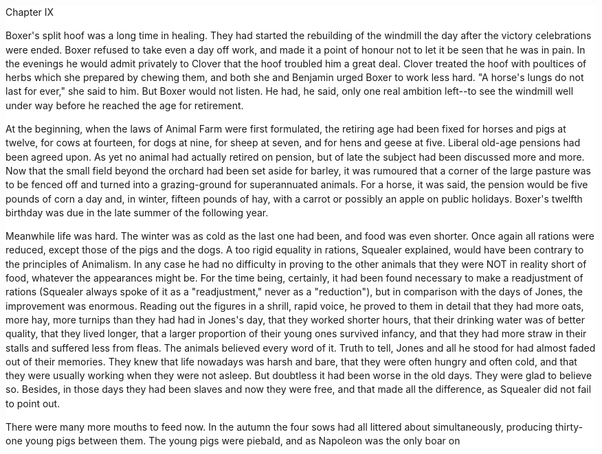 
Chapter IX



Boxer's split hoof was a long time in healing. They had started the
rebuilding of the windmill the day after the victory celebrations were
ended. Boxer refused to take even a day off work, and made it a point of
honour not to let it be seen that he was in pain. In the evenings he would
admit privately to Clover that the hoof troubled him a great deal. Clover
treated the hoof with poultices of herbs which she prepared by chewing
them, and both she and Benjamin urged Boxer to work less hard. "A horse's
lungs do not last for ever," she said to him. But Boxer would not listen.
He had, he said, only one real ambition left--to see the windmill well
under way before he reached the age for retirement.

At the beginning, when the laws of Animal Farm were first formulated,
the retiring age had been fixed for horses and pigs at twelve, for cows at
fourteen, for dogs at nine, for sheep at seven, and for hens and geese at
five. Liberal old-age pensions had been agreed upon. As yet no animal had
actually retired on pension, but of late the subject had been discussed
more and more. Now that the small field beyond the orchard had been set
aside for barley, it was rumoured that a corner of the large pasture was
to be fenced off and turned into a grazing-ground for superannuated
animals. For a horse, it was said, the pension would be five pounds of
corn a day and, in winter, fifteen pounds of hay, with a carrot or
possibly an apple on public holidays. Boxer's twelfth birthday was due in
the late summer of the following year.

Meanwhile life was hard. The winter was as cold as the last one had been,
and food was even shorter. Once again all rations were reduced, except
those of the pigs and the dogs. A too rigid equality in rations, Squealer
explained, would have been contrary to the principles of Animalism. In any
case he had no difficulty in proving to the other animals that they were
NOT in reality short of food, whatever the appearances might be. For the
time being, certainly, it had been found necessary to make a readjustment
of rations (Squealer always spoke of it as a "readjustment," never as a
"reduction"), but in comparison with the days of Jones, the improvement
was enormous. Reading out the figures in a shrill, rapid voice, he proved
to them in detail that they had more oats, more hay, more turnips than
they had had in Jones's day, that they worked shorter hours, that their
drinking water was of better quality, that they lived longer, that a
larger proportion of their young ones survived infancy, and that they had
more straw in their stalls and suffered less from fleas. The animals
believed every word of it. Truth to tell, Jones and all he stood for had
almost faded out of their memories. They knew that life nowadays was harsh
and bare, that they were often hungry and often cold, and that they were
usually working when they were not asleep. But doubtless it had been worse
in the old days. They were glad to believe so. Besides, in those days they
had been slaves and now they were free, and that made all the difference,
as Squealer did not fail to point out.

There were many more mouths to feed now. In the autumn the four sows had
all littered about simultaneously, producing thirty-one young pigs between
them. The young pigs were piebald, and as Napoleon was the only boar on
